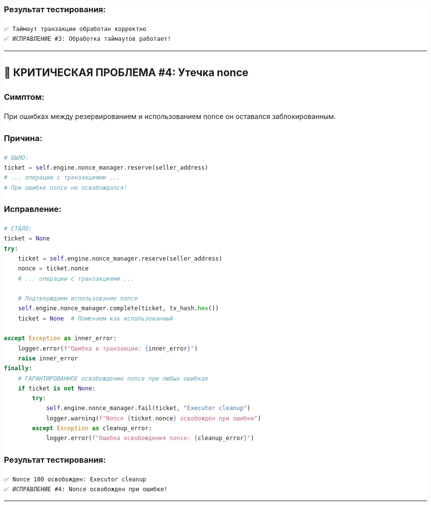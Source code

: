 ### **Результат тестирования:**
```
✅ Таймаут транзакции обработан корректно
✅ ИСПРАВЛЕНИЕ #3: Обработка таймаутов работает!
```

---

## 🚨 **КРИТИЧЕСКАЯ ПРОБЛЕМА #4: Утечка nonce**

### **Симптом:**
При ошибках между резервированием и использованием nonce он оставался заблокированным.

### **Причина:**
```python
# БЫЛО:
ticket = self.engine.nonce_manager.reserve(seller_address)
# ... операции с транзакциями ...
# При ошибке nonce не освобождался!
```

### **Исправление:**
```python
# СТАЛО:
ticket = None
try:
    ticket = self.engine.nonce_manager.reserve(seller_address)
    nonce = ticket.nonce
    # ... операции с транзакциями ...
    
    # Подтверждаем использование nonce
    self.engine.nonce_manager.complete(ticket, tx_hash.hex())
    ticket = None  # Помечаем как использованный
    
except Exception as inner_error:
    logger.error(f"Ошибка в транзакции: {inner_error}")
    raise inner_error
finally:
    # ГАРАНТИРОВАННОЕ освобождение nonce при любых ошибках
    if ticket is not None:
        try:
            self.engine.nonce_manager.fail(ticket, "Executor cleanup")
            logger.warning(f"Nonce {ticket.nonce} освобожден при ошибке")
        except Exception as cleanup_error:
            logger.error(f"Ошибка освобождения nonce: {cleanup_error}")
```

### **Результат тестирования:**
```
✅ Nonce 100 освобожден: Executor cleanup
✅ ИСПРАВЛЕНИЕ #4: Nonce освобожден при ошибке!
```

---